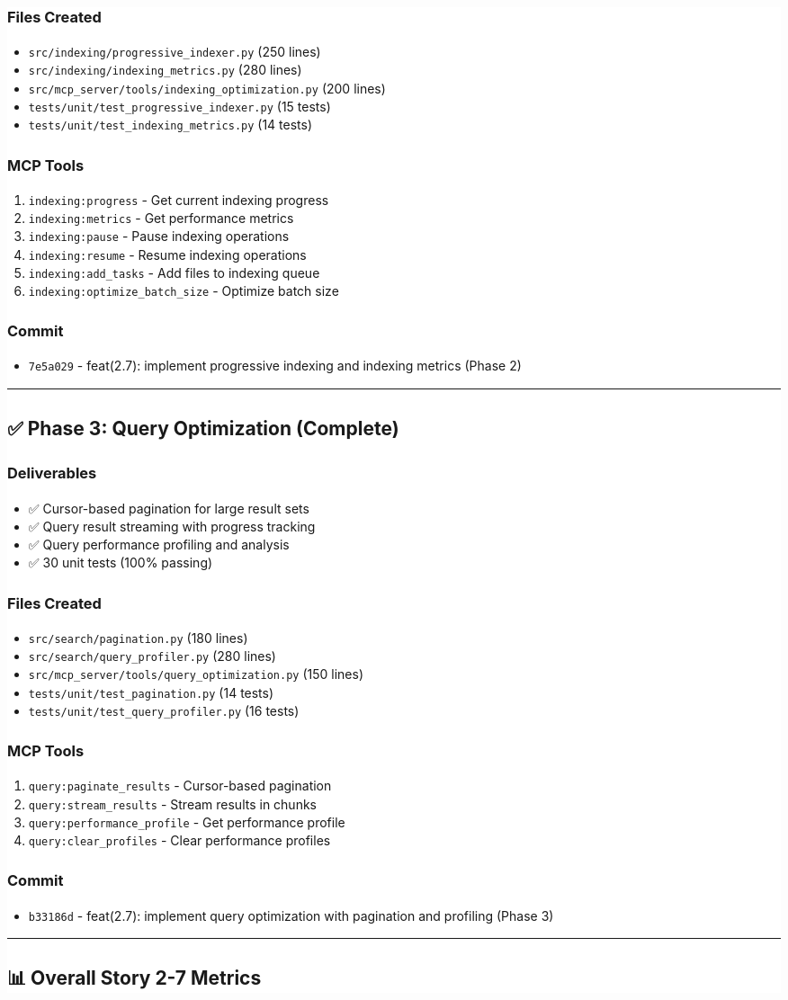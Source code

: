 ### Files Created
- `src/indexing/progressive_indexer.py` (250 lines)
- `src/indexing/indexing_metrics.py` (280 lines)
- `src/mcp_server/tools/indexing_optimization.py` (200 lines)
- `tests/unit/test_progressive_indexer.py` (15 tests)
- `tests/unit/test_indexing_metrics.py` (14 tests)

### MCP Tools
1. `indexing:progress` - Get current indexing progress
2. `indexing:metrics` - Get performance metrics
3. `indexing:pause` - Pause indexing operations
4. `indexing:resume` - Resume indexing operations
5. `indexing:add_tasks` - Add files to indexing queue
6. `indexing:optimize_batch_size` - Optimize batch size

### Commit
- `7e5a029` - feat(2.7): implement progressive indexing and indexing metrics (Phase 2)

---

## ✅ Phase 3: Query Optimization (Complete)

### Deliverables
- ✅ Cursor-based pagination for large result sets
- ✅ Query result streaming with progress tracking
- ✅ Query performance profiling and analysis
- ✅ 30 unit tests (100% passing)

### Files Created
- `src/search/pagination.py` (180 lines)
- `src/search/query_profiler.py` (280 lines)
- `src/mcp_server/tools/query_optimization.py` (150 lines)
- `tests/unit/test_pagination.py` (14 tests)
- `tests/unit/test_query_profiler.py` (16 tests)

### MCP Tools
1. `query:paginate_results` - Cursor-based pagination
2. `query:stream_results` - Stream results in chunks
3. `query:performance_profile` - Get performance profile
4. `query:clear_profiles` - Clear performance profiles

### Commit
- `b33186d` - feat(2.7): implement query optimization with pagination and profiling (Phase 3)

---

## 📊 Overall Story 2-7 Metrics
